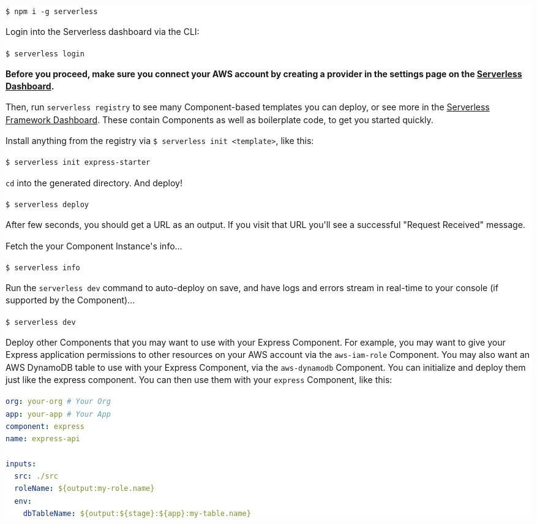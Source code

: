 ```console
$ npm i -g serverless
```

Login into the Serverless dashboard via the CLI:

```
$ serverless login
```

**Before you proceed, make sure you connect your AWS account by creating a provider in the settings page on the [Serverless Dashboard](https://app.serverless.com).**

Then, run `serverless registry` to see many Component-based templates you can deploy, or see more in the [Serverless Framework Dashboard](https://app.serverless.com). These contain Components as well as boilerplate code, to get you started quickly.

Install anything from the registry via `$ serverless init <template>`, like this:

```shell
$ serverless init express-starter
```

`cd` into the generated directory. And deploy!

```bash
$ serverless deploy
```

After few seconds, you should get a URL as an output. If you visit that URL you'll see a successful "Request Received" message.

Fetch the your Component Instance's info...

```bash
$ serverless info
```

Run the `serverless dev` command to auto-deploy on save, and have logs and errors stream in real-time to your console (if supported by the Component)...

```bash
$ serverless dev
```

Deploy other Components that you may want to use with your Express Component. For example, you may want to give your Express application permissions to other resources on your AWS account via the `aws-iam-role` Component. You may also want an AWS DynamoDB table to use with your Express Component, via the `aws-dynamodb` Component. You can initialize and deploy them just like the express component. You can then use them with your `express` Component, like this:

```yaml
org: your-org # Your Org
app: your-app # Your App
component: express
name: express-api

inputs:
  src: ./src
  roleName: ${output:my-role.name}
  env:
    dbTableName: ${output:${stage}:${app}:my-table.name}
```
